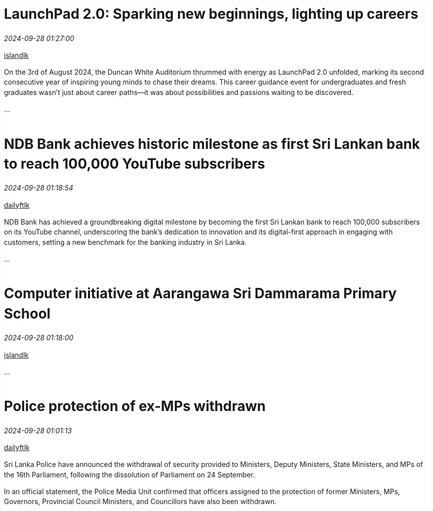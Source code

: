 
# LaunchPad 2.0: Sparking new beginnings, lighting up careers

*2024-09-28 01:27:00*

[islandlk](http://island.lk/launchpad-2-0-sparking-new-beginnings-lighting-up-careers/)

On the 3rd of August 2024, the Duncan White Auditorium thrummed with energy as LaunchPad 2.0 unfolded, marking its second consecutive year of inspiring young minds to chase their dreams. This career guidance event for undergraduates and fresh graduates wasn’t just about career paths—it was about possibilities and passions waiting to be discovered.

...



# NDB Bank achieves historic milestone as first Sri Lankan bank to reach 100,000 YouTube subscribers

*2024-09-28 01:18:54*

[dailyftlk](https://www.ft.lk/business/NDB-Bank-achieves-historic-milestone-as-first-Sri-Lankan-bank-to-reach-100-000-YouTube-subscribers/34-767293)

NDB Bank has achieved a groundbreaking digital milestone by becoming the first Sri Lankan bank to reach 100,000 subscribers on its YouTube channel, underscoring the bank’s dedication to innovation and its digital-first approach in engaging with customers, setting a new benchmark for the banking industry in Sri Lanka.

...



# Computer initiative at Aarangawa Sri Dammarama Primary School

*2024-09-28 01:18:00*

[islandlk](http://island.lk/computer-initiative-at-aarangawa-sri-dammarama-primary-school/)

...



# Police protection of ex-MPs withdrawn

*2024-09-28 01:01:13*

[dailyftlk](https://www.ft.lk/news/Police-protection-of-ex-MPs-withdrawn/56-767282)

Sri Lanka Police have announced the withdrawal of security provided to Ministers, Deputy Ministers, State Ministers, and MPs of the 16th Parliament, following the dissolution of Parliament on 24 September.

In an official statement, the Police Media Unit confirmed that officers assigned to the protection of former Ministers, MPs, Governors, Provincial Council Ministers, and Councillors have also been withdrawn.
